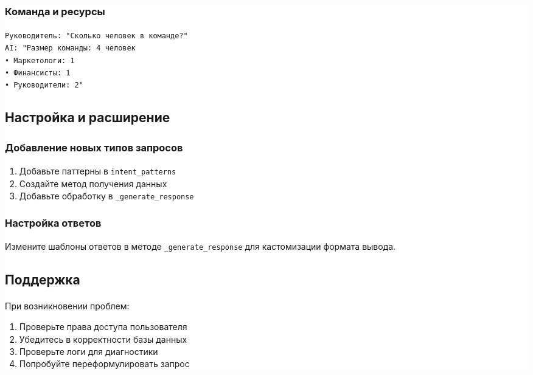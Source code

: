 ### Команда и ресурсы
```
Руководитель: "Сколько человек в команде?"
AI: "Размер команды: 4 человек
• Маркетологи: 1
• Финансисты: 1
• Руководители: 2"
```

## Настройка и расширение

### Добавление новых типов запросов
1. Добавьте паттерны в `intent_patterns`
2. Создайте метод получения данных
3. Добавьте обработку в `_generate_response`

### Настройка ответов
Измените шаблоны ответов в методе `_generate_response` для кастомизации формата вывода.

## Поддержка

При возникновении проблем:
1. Проверьте права доступа пользователя
2. Убедитесь в корректности базы данных
3. Проверьте логи для диагностики
4. Попробуйте переформулировать запрос